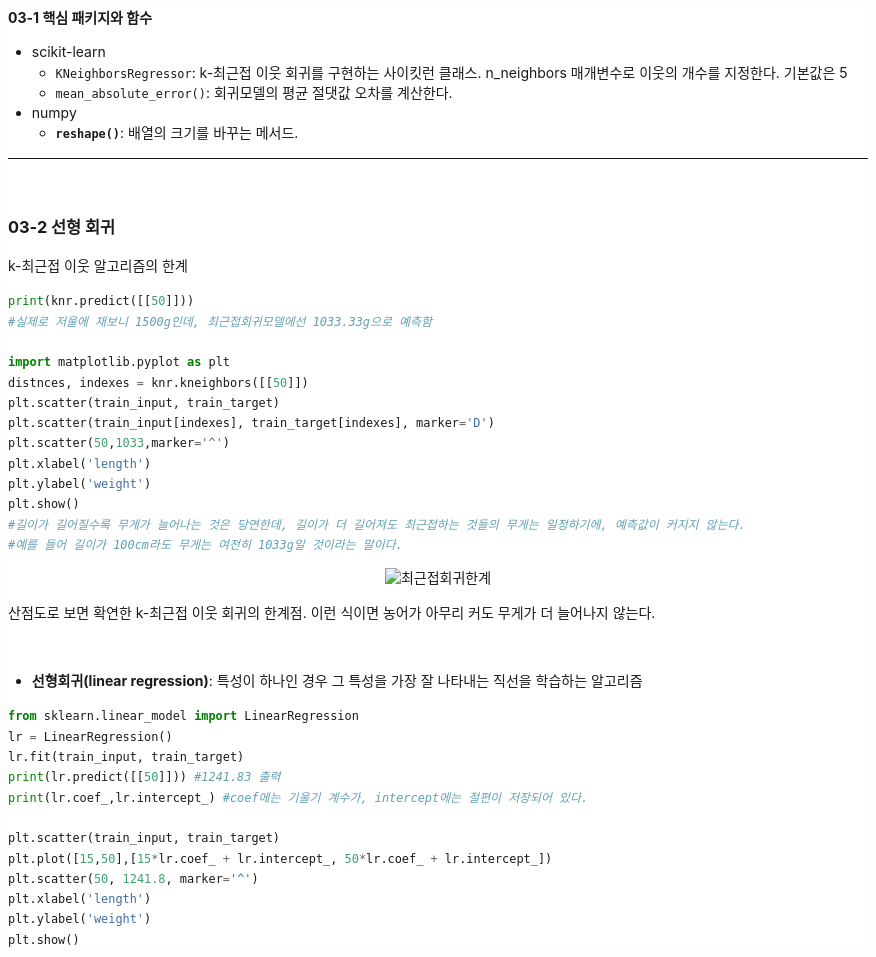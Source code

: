**03-1 핵심 패키지와 함수**

- scikit-learn
    - `KNeighborsRegressor`: k-최근접 이웃 회귀를 구현하는 사이킷런 클래스. n_neighbors 매개변수로 이웃의 개수를 지정한다. 기본값은 5
    - `mean_absolute_error()`: 회귀모델의 평균 절댓값 오차를 계산한다.
- numpy
    - **`reshape()`**: 배열의 크기를 바꾸는 메서드.

---

<br>

### **03-2 선형 회귀**

k-최근접 이웃 알고리즘의 한계

```python
print(knr.predict([[50]])) 
#실제로 저울에 재보니 1500g인데, 최근접회귀모델에선 1033.33g으로 예측함

import matplotlib.pyplot as plt
distnces, indexes = knr.kneighbors([[50]])
plt.scatter(train_input, train_target)
plt.scatter(train_input[indexes], train_target[indexes], marker='D')
plt.scatter(50,1033,marker='^')
plt.xlabel('length')
plt.ylabel('weight')
plt.show()
#길이가 길어질수록 무게가 늘어나는 것은 당연한데, 길이가 더 길어져도 최근접하는 것들의 무게는 일정하기에, 예측값이 커지지 않는다. 
#예를 들어 길이가 100cm라도 무게는 여전히 1033g일 것이라는 말이다.
```

<div align= 'center'>

![최근접회귀한계](https://user-images.githubusercontent.com/115082062/204143467-950b9769-e892-41d2-b628-e923c427a489.png)


</div>

산점도로 보면 확연한 k-최근접 이웃 회귀의 한계점. 이런 식이면 농어가 아무리 커도 무게가 더 늘어나지 않는다.

<br>

- **선형회귀(linear regression)**: 특성이 하나인 경우 그 특성을 가장 잘 나타내는 직선을 학습하는 알고리즘
>

```python
from sklearn.linear_model import LinearRegression
lr = LinearRegression()
lr.fit(train_input, train_target)
print(lr.predict([[50]])) #1241.83 출력
print(lr.coef_,lr.intercept_) #coef에는 기울기 계수가, intercept에는 절편이 저장되어 있다.

plt.scatter(train_input, train_target)
plt.plot([15,50],[15*lr.coef_ + lr.intercept_, 50*lr.coef_ + lr.intercept_])
plt.scatter(50, 1241.8, marker='^')
plt.xlabel('length')
plt.ylabel('weight')
plt.show()
```
